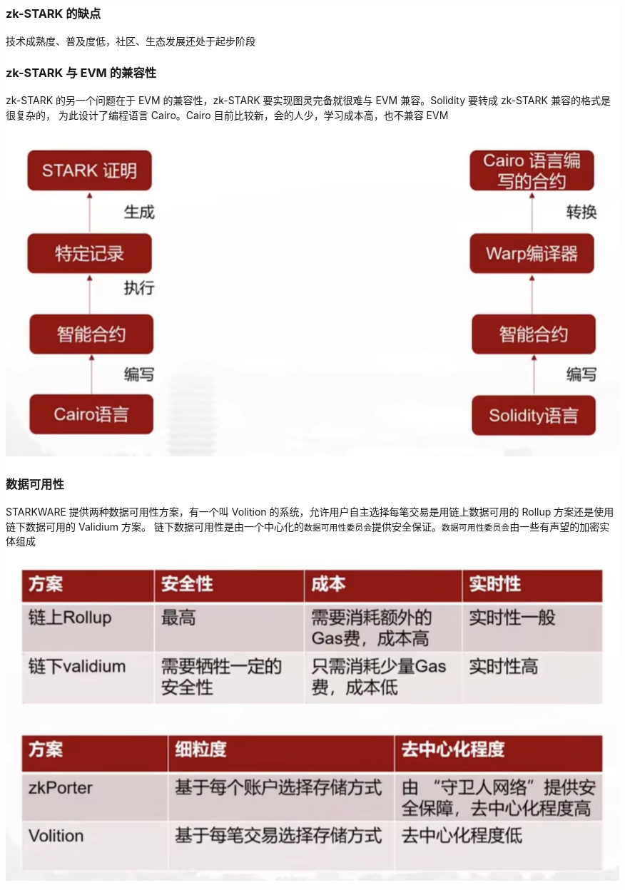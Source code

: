 ### zk-STARK 的缺点
技术成熟度、普及度低，社区、生态发展还处于起步阶段

### zk-STARK 与 EVM 的兼容性
zk-STARK 的另一个问题在于 EVM 的兼容性，zk-STARK 要实现图灵完备就很难与 EVM 兼容。Solidity 要转成 zk-STARK 兼容的格式是很复杂的，
为此设计了编程语言 Cairo。Cairo 目前比较新，会的人少，学习成本高，也不兼容 EVM

![image](/assets/images/eth/layer2-8.png)

### 数据可用性
STARKWARE 提供两种数据可用性方案，有一个叫 Volition 的系统，允许用户自主选择每笔交易是用链上数据可用的 Rollup 方案还是使用链下数据可用的 Validium 方案。
链下数据可用性是由一个中心化的`数据可用性委员会`提供安全保证。`数据可用性委员会`由一些有声望的加密实体组成

![image](/assets/images/eth/layer2-9.png)
